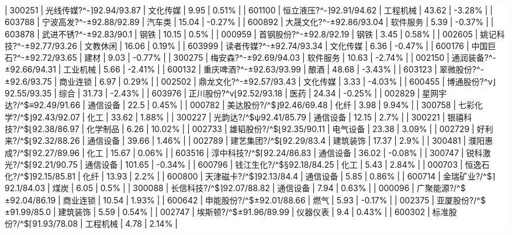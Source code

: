 | 300251 | 光线传媒?^-⌉92.94/93.87  |   文化传媒   |    9.95   |  0.51%  |
| 601100 | 恒立液压?^-⌉92.91/94.62  |   工程机械   |   43.62   |  -3.28% |
| 603788 | 宁波高发?^-±92.88/92.89  |    汽车类    |   15.04   |  -0.27% |
| 600892 | 大晟文化?^-±92.86/93.04  |   软件服务   |    5.39   |  -0.37% |
| 603878 |  武进不锈?^-±92.83/90.1  |     钢铁     |   10.15   |   0.5%  |
| 000959 |  首钢股份?^-±92.8/92.19  |     钢铁     |    3.45   |  0.58%  |
| 002605 | 姚记科技?^-±92.77/93.26  |   文教休闲   |   16.06   |  0.19%  |
| 603999 | 读者传媒?^-±92.74/93.34  |   文化传媒   |    6.36   |  -0.47% |
| 600176 | 中国巨石?^-±92.72/93.65  |     建材     |    9.03   |  -0.77% |
| 300275 |  梅安森?^-±92.69/94.03   |   软件服务   |   10.63   |  -2.74% |
| 002150 | 通润装备?^-±92.66/94.31  |   工业机械   |    5.66   |  -2.41% |
| 600132 | 重庆啤酒?^-±92.63/93.99  |     酿酒     |   48.68   |  -3.43% |
| 603123 |  翠微股份?^-±92.6/93.75  |   商业连锁   |    6.97   |  0.29%  |
| 002502 | 鼎龙文化?^-±92.57/93.43  |   文化传媒   |    3.33   |  -4.03% |
| 600455 | 博通股份?^v⌋92.55/93.35  |     综合     |   31.73   |  -2.43% |
| 603976 | 正川股份?^v⌊92.52/93.18  |     医药     |   24.34   |  -0.25% |
| 002829 | 星网宇达?/^$≡92.49/91.66 |   通信设备   |    22.5   |  0.45%  |
| 000782 | 美达股份?/^$⌋92.46/69.48 |     化纤     |    3.98   |  9.94%  |
| 300758 | 七彩化学?/^$⌋92.43/92.07 |     化工     |   33.62   |  1.88%  |
| 300227 |  光韵达?/^$ψ92.41/85.79  |   通信设备   |   12.15   |   2.7%  |
| 300221 | 银禧科技?/^$⌊92.38/86.97 |   化学制品   |    6.26   |  10.02% |
| 002733 | 雄韬股份?/^$⌊92.35/90.11 |   电气设备   |   23.38   |  3.09%  |
| 002729 |  好利来?/^$⌊92.32/88.26  |   通信设备   |   39.66   |  1.46%  |
| 002789 | 建艺集团?/^$⌊92.29/83.4  |   建筑装饰   |   17.37   |   2.9%  |
| 300481 | 濮阳惠成?/^$⌈92.27/89.96 |     化工     |   15.67   |  0.06%  |
| 603516 | 淳中科技?/^$⌈92.24/86.83 |   通信设备   |   36.02   |  -0.08% |
| 300747 | 锐科激光?/^$⌈92.21/90.75 |   通信设备   |   101.65  |  -0.34% |
| 600796 | 钱江生化?/^$§92.18/84.25 |     化工     |    5.43   |  2.84%  |
| 000703 | 恒逸石化?/^$⌉92.15/85.81 |     化纤     |   13.93   |   2.2%  |
| 600800 | 天津磁卡?/^$⌉92.13/84.4  |   通信设备   |    5.85   |  0.86%  |
| 600714 | 金瑞矿业?/^$⌉92.1/84.03  |     煤炭     |    6.05   |   0.5%  |
| 300088 | 长信科技?/^$⌉92.07/88.82 |   通信设备   |    7.94   |  0.63%  |
| 000096 | 广聚能源?/^$±92.04/86.19 |   商业连锁   |   10.54   |  1.93%  |
| 600642 | 申能股份?/^$±92.01/88.66 |     燃气     |    5.93   |  -0.17% |
| 002375 | 亚厦股份?/^$±91.99/85.0  |   建筑装饰   |    5.59   |  0.54%  |
| 002747 |  埃斯顿?/^$±91.96/89.99  |   仪器仪表   |    9.4    |  0.43%  |
| 600302 | 标准股份?/^$⌈91.93/78.08 |   工程机械   |    4.78   |  2.14%  |